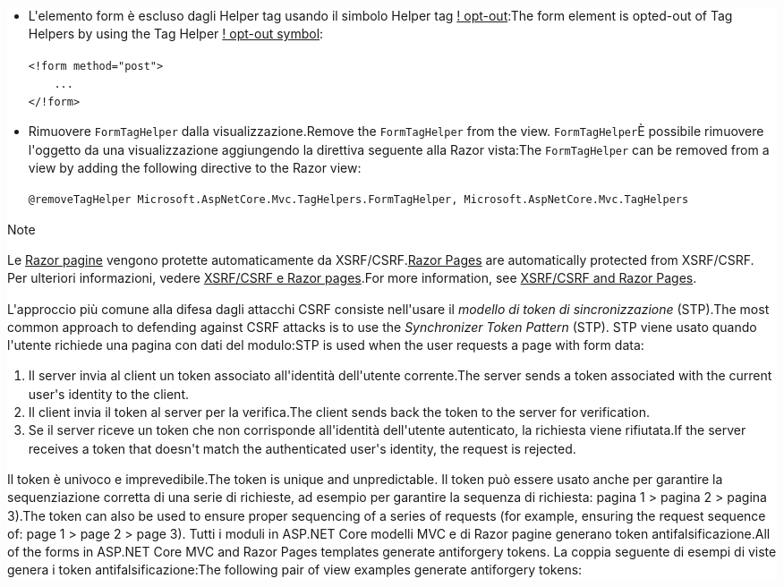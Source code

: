 * <span data-ttu-id="0bdc4-184">L'elemento form è escluso dagli Helper tag usando il simbolo Helper tag [! opt-out](xref:mvc/views/tag-helpers/intro#opt-out):</span><span class="sxs-lookup"><span data-stu-id="0bdc4-184">The form element is opted-out of Tag Helpers by using the Tag Helper [! opt-out symbol](xref:mvc/views/tag-helpers/intro#opt-out):</span></span>

  ```cshtml
  <!form method="post">
      ...
  </!form>
  ```

* <span data-ttu-id="0bdc4-185">Rimuovere `FormTagHelper` dalla visualizzazione.</span><span class="sxs-lookup"><span data-stu-id="0bdc4-185">Remove the `FormTagHelper` from the view.</span></span> <span data-ttu-id="0bdc4-186">`FormTagHelper`È possibile rimuovere l'oggetto da una visualizzazione aggiungendo la direttiva seguente alla Razor vista:</span><span class="sxs-lookup"><span data-stu-id="0bdc4-186">The `FormTagHelper` can be removed from a view by adding the following directive to the Razor view:</span></span>

  ```cshtml
  @removeTagHelper Microsoft.AspNetCore.Mvc.TagHelpers.FormTagHelper, Microsoft.AspNetCore.Mvc.TagHelpers
  ```

> [!NOTE]
> <span data-ttu-id="0bdc4-187">Le [ Razor pagine](xref:razor-pages/index) vengono protette automaticamente da XSRF/CSRF.</span><span class="sxs-lookup"><span data-stu-id="0bdc4-187">[Razor Pages](xref:razor-pages/index) are automatically protected from XSRF/CSRF.</span></span> <span data-ttu-id="0bdc4-188">Per ulteriori informazioni, vedere [XSRF/CSRF e Razor pages](xref:razor-pages/index#xsrf).</span><span class="sxs-lookup"><span data-stu-id="0bdc4-188">For more information, see [XSRF/CSRF and Razor Pages](xref:razor-pages/index#xsrf).</span></span>

<span data-ttu-id="0bdc4-189">L'approccio più comune alla difesa dagli attacchi CSRF consiste nell'usare il *modello di token di sincronizzazione* (STP).</span><span class="sxs-lookup"><span data-stu-id="0bdc4-189">The most common approach to defending against CSRF attacks is to use the *Synchronizer Token Pattern* (STP).</span></span> <span data-ttu-id="0bdc4-190">STP viene usato quando l'utente richiede una pagina con dati del modulo:</span><span class="sxs-lookup"><span data-stu-id="0bdc4-190">STP is used when the user requests a page with form data:</span></span>

1. <span data-ttu-id="0bdc4-191">Il server invia al client un token associato all'identità dell'utente corrente.</span><span class="sxs-lookup"><span data-stu-id="0bdc4-191">The server sends a token associated with the current user's identity to the client.</span></span>
1. <span data-ttu-id="0bdc4-192">Il client invia il token al server per la verifica.</span><span class="sxs-lookup"><span data-stu-id="0bdc4-192">The client sends back the token to the server for verification.</span></span>
1. <span data-ttu-id="0bdc4-193">Se il server riceve un token che non corrisponde all'identità dell'utente autenticato, la richiesta viene rifiutata.</span><span class="sxs-lookup"><span data-stu-id="0bdc4-193">If the server receives a token that doesn't match the authenticated user's identity, the request is rejected.</span></span>

<span data-ttu-id="0bdc4-194">Il token è univoco e imprevedibile.</span><span class="sxs-lookup"><span data-stu-id="0bdc4-194">The token is unique and unpredictable.</span></span> <span data-ttu-id="0bdc4-195">Il token può essere usato anche per garantire la sequenziazione corretta di una serie di richieste, ad esempio per garantire la sequenza di richiesta: pagina 1 > pagina 2 > pagina 3).</span><span class="sxs-lookup"><span data-stu-id="0bdc4-195">The token can also be used to ensure proper sequencing of a series of requests (for example, ensuring the request sequence of: page 1 > page 2 > page 3).</span></span> <span data-ttu-id="0bdc4-196">Tutti i moduli in ASP.NET Core modelli MVC e di Razor pagine generano token antifalsificazione.</span><span class="sxs-lookup"><span data-stu-id="0bdc4-196">All of the forms in ASP.NET Core MVC and Razor Pages templates generate antiforgery tokens.</span></span> <span data-ttu-id="0bdc4-197">La coppia seguente di esempi di viste genera i token antifalsificazione:</span><span class="sxs-lookup"><span data-stu-id="0bdc4-197">The following pair of view examples generate antiforgery tokens:</span></span>
